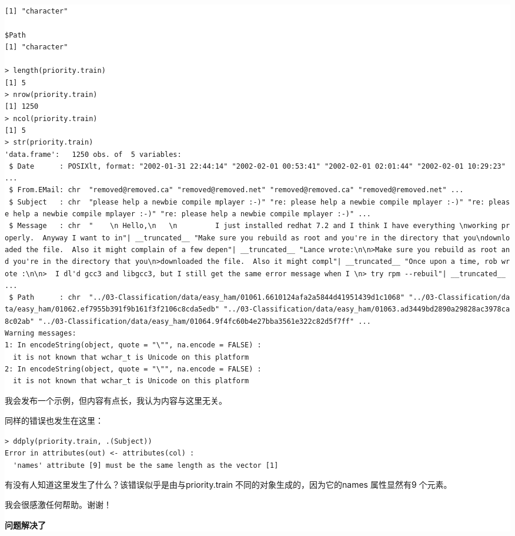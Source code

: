 ```
[1] "character"

$Path
[1] "character"

> length(priority.train)
[1] 5
> nrow(priority.train)
[1] 1250
> ncol(priority.train)
[1] 5
> str(priority.train)
'data.frame':   1250 obs. of  5 variables:
 $ Date      : POSIXlt, format: "2002-01-31 22:44:14" "2002-02-01 00:53:41" "2002-02-01 02:01:44" "2002-02-01 10:29:23" ...
 $ From.EMail: chr  "removed@removed.ca" "removed@removed.net" "removed@removed.ca" "removed@removed.net" ...
 $ Subject   : chr  "please help a newbie compile mplayer :-)" "re: please help a newbie compile mplayer :-)" "re: please help a newbie compile mplayer :-)" "re: please help a newbie compile mplayer :-)" ...
 $ Message   : chr  "    \n Hello,\n   \n         I just installed redhat 7.2 and I think I have everything \nworking properly.  Anyway I want to in"| __truncated__ "Make sure you rebuild as root and you're in the directory that you\ndownloaded the file.  Also it might complain of a few depen"| __truncated__ "Lance wrote:\n\n>Make sure you rebuild as root and you're in the directory that you\n>downloaded the file.  Also it might compl"| __truncated__ "Once upon a time, rob wrote :\n\n>  I dl'd gcc3 and libgcc3, but I still get the same error message when I \n> try rpm --rebuil"| __truncated__ ...
 $ Path      : chr  "../03-Classification/data/easy_ham/01061.6610124afa2a5844d41951439d1c1068" "../03-Classification/data/easy_ham/01062.ef7955b391f9b161f3f2106c8cda5edb" "../03-Classification/data/easy_ham/01063.ad3449bd2890a29828ac3978ca8c02ab" "../03-Classification/data/easy_ham/01064.9f4fc60b4e27bba3561e322c82d5f7ff" ...
Warning messages:
1: In encodeString(object, quote = "\"", na.encode = FALSE) :
  it is not known that wchar_t is Unicode on this platform
2: In encodeString(object, quote = "\"", na.encode = FALSE) :
  it is not known that wchar_t is Unicode on this platform 
```

我会发布一个示例，但内容有点长，我认为内容与这里无关。

同样的错误也发生在这里：

```
> ddply(priority.train, .(Subject))
Error in attributes(out) <- attributes(col) : 
  'names' attribute [9] must be the same length as the vector [1] 
```

有没有人知道这里发生了什么？该错误似乎是由与priority.train 不同的对象生成的，因为它的names 属性显然有9 个元素。

我会很感激任何帮助。谢谢！

**问题解决了**
